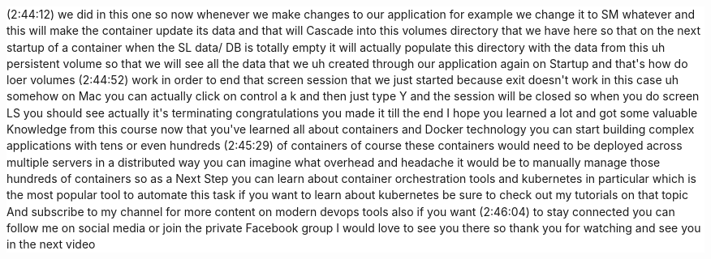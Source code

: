 (2:44:12) we did in this one so now whenever we make changes to our application for example we change it to SM whatever and this will make the container update its data and that will Cascade into this volumes directory that we have here so that on the next startup of a container when the SL data/ DB is totally empty it will actually populate this directory with the data from this uh persistent volume so that we will see all the data that we uh created through our application again on Startup and that's how do loer volumes
(2:44:52) work in order to end that screen session that we just started because exit doesn't work in this case uh somehow on Mac you can actually click on control a k and then just type Y and the session will be closed so when you do screen LS you should see actually it's terminating congratulations you made it till the end I hope you learned a lot and got some valuable Knowledge from this course now that you've learned all about containers and Docker technology you can start building complex applications with tens or even hundreds
(2:45:29) of containers of course these containers would need to be deployed across multiple servers in a distributed way you can imagine what overhead and headache it would be to manually manage those hundreds of containers so as a Next Step you can learn about container orchestration tools and kubernetes in particular which is the most popular tool to automate this task if you want to learn about kubernetes be sure to check out my tutorials on that topic And subscribe to my channel for more content on modern devops tools also if you want
(2:46:04) to stay connected you can follow me on social media or join the private Facebook group I would love to see you there so thank you for watching and see you in the next video


